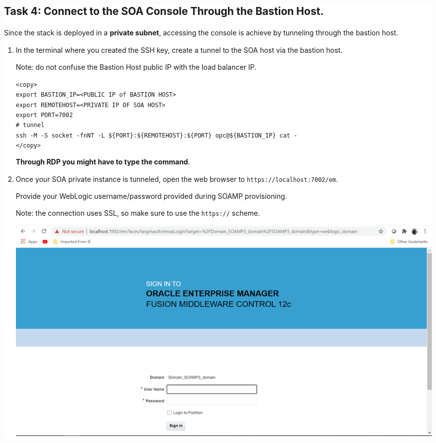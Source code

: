 
## Task 4: Connect to the SOA Console Through the Bastion Host.

Since the stack is deployed in a **private subnet**, accessing the console is achieve by tunneling through the bastion host.

1. In the terminal where you created the SSH key, create a tunnel to the SOA host via the bastion host.

      Note: do not confuse the Bastion Host public IP with the load balancer IP.

      ```
      <copy>
      export BASTION_IP=<PUBLIC IP of BASTION HOST>
      export REMOTEHOST=<PRIVATE IP OF SOA HOST>
      export PORT=7002
      # tunnel
      ssh -M -S socket -fnNT -L ${PORT}:${REMOTEHOST}:${PORT} opc@${BASTION_IP} cat -
      </copy>
      ```

      **Through RDP you might have to type the command**.

2. Once your SOA private instance is tunneled, open the web browser to `https://localhost:7002/em`.

   Provide your WebLogic username/password provided during SOAMP provisioning.

   Note: the connection uses SSL, so make sure to use the `https://` scheme.

     ![](./images/provision-29-connectinstance.png)
